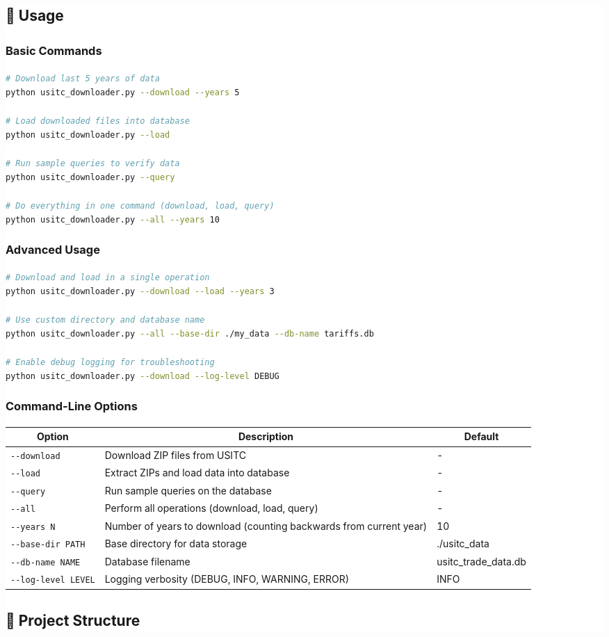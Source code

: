 ## 📖 Usage

### Basic Commands

```bash
# Download last 5 years of data
python usitc_downloader.py --download --years 5

# Load downloaded files into database
python usitc_downloader.py --load

# Run sample queries to verify data
python usitc_downloader.py --query

# Do everything in one command (download, load, query)
python usitc_downloader.py --all --years 10
```

### Advanced Usage

```bash
# Download and load in a single operation
python usitc_downloader.py --download --load --years 3

# Use custom directory and database name
python usitc_downloader.py --all --base-dir ./my_data --db-name tariffs.db

# Enable debug logging for troubleshooting
python usitc_downloader.py --download --log-level DEBUG
```

### Command-Line Options

| Option | Description | Default |
|--------|-------------|---------|
| `--download` | Download ZIP files from USITC | - |
| `--load` | Extract ZIPs and load data into database | - |
| `--query` | Run sample queries on the database | - |
| `--all` | Perform all operations (download, load, query) | - |
| `--years N` | Number of years to download (counting backwards from current year) | 10 |
| `--base-dir PATH` | Base directory for data storage | ./usitc_data |
| `--db-name NAME` | Database filename | usitc_trade_data.db |
| `--log-level LEVEL` | Logging verbosity (DEBUG, INFO, WARNING, ERROR) | INFO |

## 📁 Project Structure
